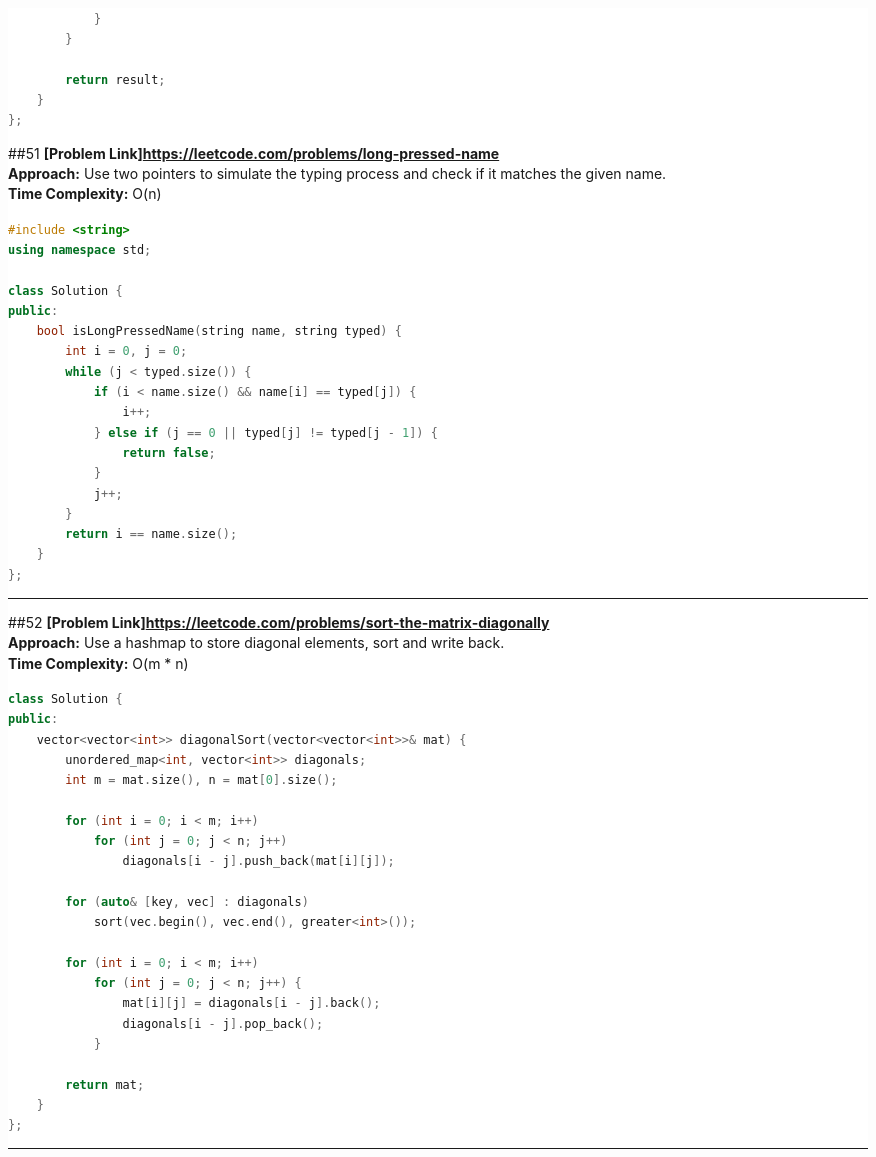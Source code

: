 ```cpp
            }
        }

        return result;
    }
};
```


##51 ****[Problem Link]https://leetcode.com/problems/long-pressed-name****  
**Approach:** Use two pointers to simulate the typing process and check if it matches the given name.  
**Time Complexity:** O(n)  

```cpp
#include <string>
using namespace std;

class Solution {
public:
    bool isLongPressedName(string name, string typed) {
        int i = 0, j = 0;
        while (j < typed.size()) {
            if (i < name.size() && name[i] == typed[j]) {
                i++;
            } else if (j == 0 || typed[j] != typed[j - 1]) {
                return false;
            }
            j++;
        }
        return i == name.size();
    }
};
```

---

##52 ****[Problem Link]https://leetcode.com/problems/sort-the-matrix-diagonally****  
**Approach:** Use a hashmap to store diagonal elements, sort and write back.  
**Time Complexity:** O(m * n)  

```cpp
class Solution {
public:
    vector<vector<int>> diagonalSort(vector<vector<int>>& mat) {
        unordered_map<int, vector<int>> diagonals;
        int m = mat.size(), n = mat[0].size();
        
        for (int i = 0; i < m; i++)
            for (int j = 0; j < n; j++)
                diagonals[i - j].push_back(mat[i][j]);

        for (auto& [key, vec] : diagonals)
            sort(vec.begin(), vec.end(), greater<int>());

        for (int i = 0; i < m; i++)
            for (int j = 0; j < n; j++) {
                mat[i][j] = diagonals[i - j].back();
                diagonals[i - j].pop_back();
            }

        return mat;
    }
};
```

---